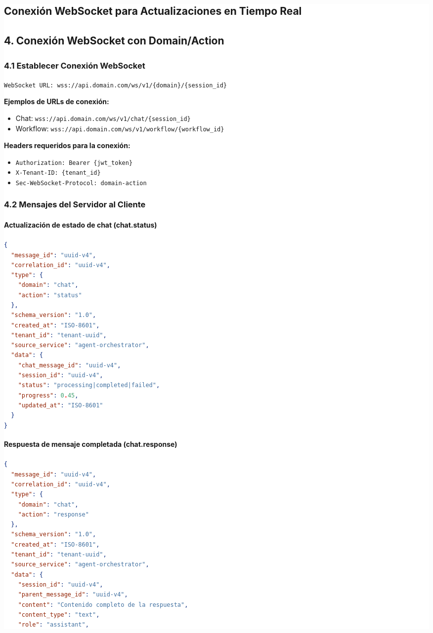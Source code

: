 ## Conexión WebSocket para Actualizaciones en Tiempo Real

## 4. Conexión WebSocket con Domain/Action

### 4.1 Establecer Conexión WebSocket

```
WebSocket URL: wss://api.domain.com/ws/v1/{domain}/{session_id}
```

**Ejemplos de URLs de conexión:**
- Chat: `wss://api.domain.com/ws/v1/chat/{session_id}`
- Workflow: `wss://api.domain.com/ws/v1/workflow/{workflow_id}`

**Headers requeridos para la conexión:**
- `Authorization: Bearer {jwt_token}`
- `X-Tenant-ID: {tenant_id}`
- `Sec-WebSocket-Protocol: domain-action`

### 4.2 Mensajes del Servidor al Cliente

#### Actualización de estado de chat (chat.status)

```json
{
  "message_id": "uuid-v4",
  "correlation_id": "uuid-v4", 
  "type": {
    "domain": "chat",
    "action": "status"
  },
  "schema_version": "1.0",
  "created_at": "ISO-8601",
  "tenant_id": "tenant-uuid",
  "source_service": "agent-orchestrator",
  "data": {
    "chat_message_id": "uuid-v4",
    "session_id": "uuid-v4",
    "status": "processing|completed|failed",
    "progress": 0.45,
    "updated_at": "ISO-8601"
  }
}
```

#### Respuesta de mensaje completada (chat.response)

```json
{
  "message_id": "uuid-v4",
  "correlation_id": "uuid-v4",
  "type": {
    "domain": "chat",
    "action": "response"
  },
  "schema_version": "1.0",
  "created_at": "ISO-8601",
  "tenant_id": "tenant-uuid",
  "source_service": "agent-orchestrator",
  "data": {
    "session_id": "uuid-v4",
    "parent_message_id": "uuid-v4",
    "content": "Contenido completo de la respuesta",
    "content_type": "text",
    "role": "assistant",
```